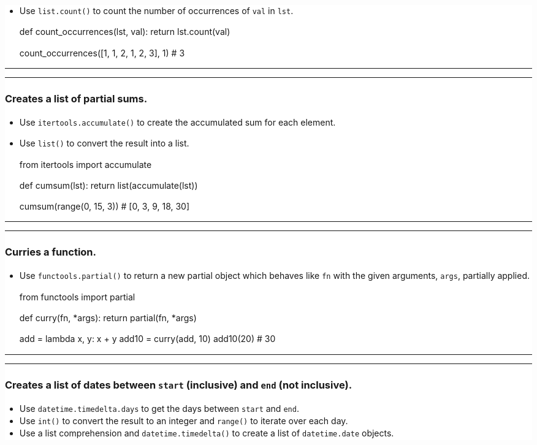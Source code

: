 -   Use `list.count()` to count the number of occurrences of `val` in `lst`.



    def count_occurrences(lst, val):
      return lst.count(val)

    count_occurrences([1, 1, 2, 1, 2, 3], 1) # 3

------------------------------------------------------------------------

------------------------------------------------------------------------

### Creates a list of partial sums.

-   Use `itertools.accumulate()` to create the accumulated sum for each element.
-   Use `list()` to convert the result into a list.



    from itertools import accumulate

    def cumsum(lst):
      return list(accumulate(lst))

    cumsum(range(0, 15, 3)) # [0, 3, 9, 18, 30]

------------------------------------------------------------------------

------------------------------------------------------------------------

### Curries a function.

-   Use `functools.partial()` to return a new partial object which behaves like `fn` with the given arguments, `args`, partially applied.



    from functools import partial

    def curry(fn, *args):
      return partial(fn, *args)

    add = lambda x, y: x + y
    add10 = curry(add, 10)
    add10(20) # 30

------------------------------------------------------------------------

------------------------------------------------------------------------

### Creates a list of dates between `start` (inclusive) and `end` (not inclusive).

-   Use `datetime.timedelta.days` to get the days between `start` and `end`.
-   Use `int()` to convert the result to an integer and `range()` to iterate over each day.
-   Use a list comprehension and `datetime.timedelta()` to create a list of `datetime.date` objects.

